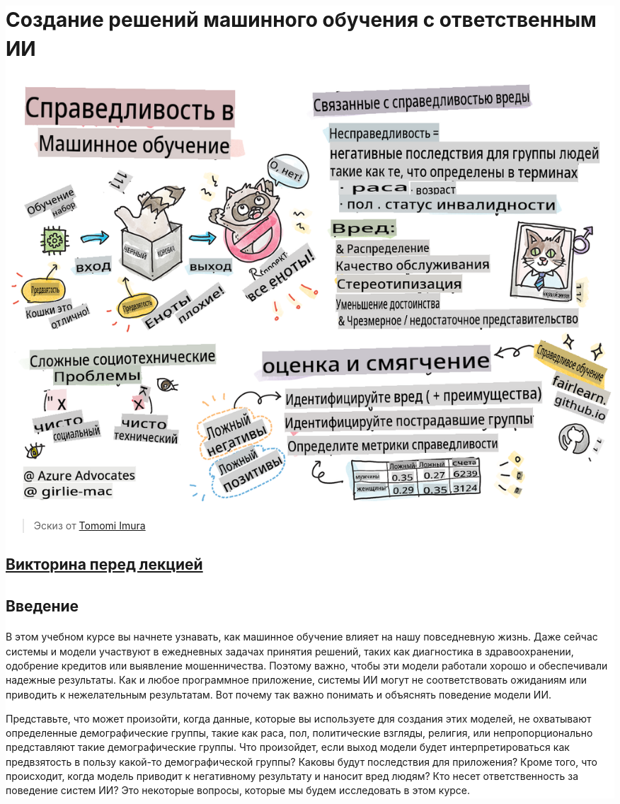 # Создание решений машинного обучения с ответственным ИИ

![Сводка ответственного ИИ в машинном обучении в виде эскиза](../../../../translated_images/ml-fairness.ef296ebec6afc98a44566d7b6c1ed18dc2bf1115c13ec679bb626028e852fa1d.ru.png)
> Эскиз от [Tomomi Imura](https://www.twitter.com/girlie_mac)

## [Викторина перед лекцией](https://gray-sand-07a10f403.1.azurestaticapps.net/quiz/5/)

## Введение

В этом учебном курсе вы начнете узнавать, как машинное обучение влияет на нашу повседневную жизнь. Даже сейчас системы и модели участвуют в ежедневных задачах принятия решений, таких как диагностика в здравоохранении, одобрение кредитов или выявление мошенничества. Поэтому важно, чтобы эти модели работали хорошо и обеспечивали надежные результаты. Как и любое программное приложение, системы ИИ могут не соответствовать ожиданиям или приводить к нежелательным результатам. Вот почему так важно понимать и объяснять поведение модели ИИ.

Представьте, что может произойти, когда данные, которые вы используете для создания этих моделей, не охватывают определенные демографические группы, такие как раса, пол, политические взгляды, религия, или непропорционально представляют такие демографические группы. Что произойдет, если выход модели будет интерпретироваться как предвзятость в пользу какой-то демографической группы? Каковы будут последствия для приложения? Кроме того, что происходит, когда модель приводит к негативному результату и наносит вред людям? Кто несет ответственность за поведение систем ИИ? Это некоторые вопросы, которые мы будем исследовать в этом курсе.
